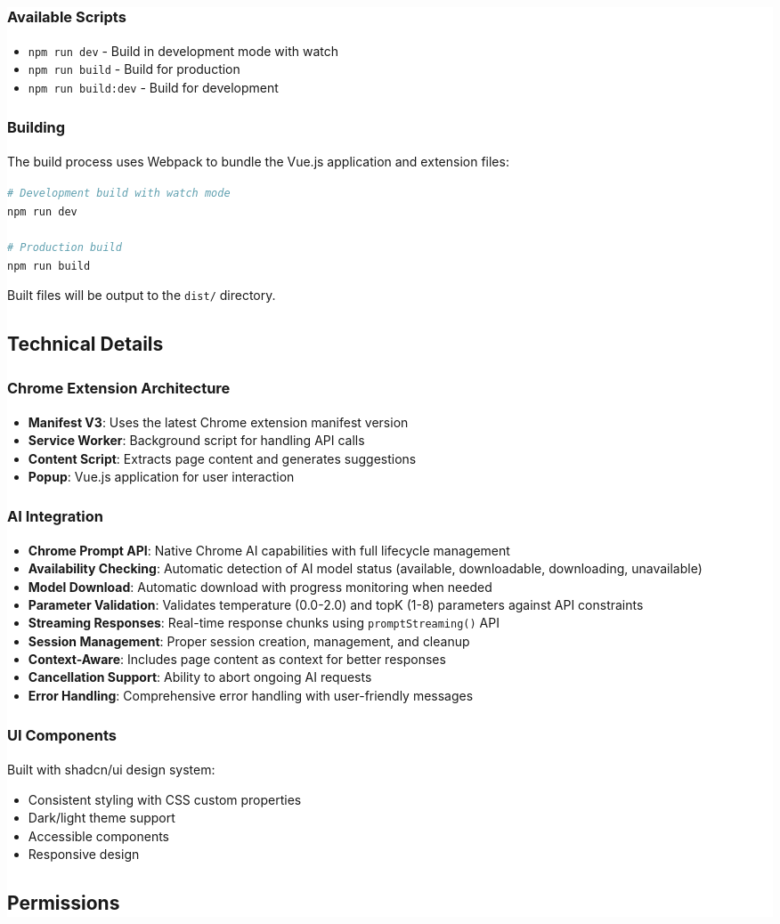 ### Available Scripts

- `npm run dev` - Build in development mode with watch
- `npm run build` - Build for production
- `npm run build:dev` - Build for development

### Building

The build process uses Webpack to bundle the Vue.js application and extension files:

```bash
# Development build with watch mode
npm run dev

# Production build
npm run build
```

Built files will be output to the `dist/` directory.

## Technical Details

### Chrome Extension Architecture

- **Manifest V3**: Uses the latest Chrome extension manifest version
- **Service Worker**: Background script for handling API calls
- **Content Script**: Extracts page content and generates suggestions
- **Popup**: Vue.js application for user interaction

### AI Integration

- **Chrome Prompt API**: Native Chrome AI capabilities with full lifecycle management
- **Availability Checking**: Automatic detection of AI model status (available, downloadable, downloading, unavailable)
- **Model Download**: Automatic download with progress monitoring when needed
- **Parameter Validation**: Validates temperature (0.0-2.0) and topK (1-8) parameters against API constraints
- **Streaming Responses**: Real-time response chunks using `promptStreaming()` API
- **Session Management**: Proper session creation, management, and cleanup
- **Context-Aware**: Includes page content as context for better responses
- **Cancellation Support**: Ability to abort ongoing AI requests
- **Error Handling**: Comprehensive error handling with user-friendly messages

### UI Components

Built with shadcn/ui design system:
- Consistent styling with CSS custom properties
- Dark/light theme support
- Accessible components
- Responsive design

## Permissions
